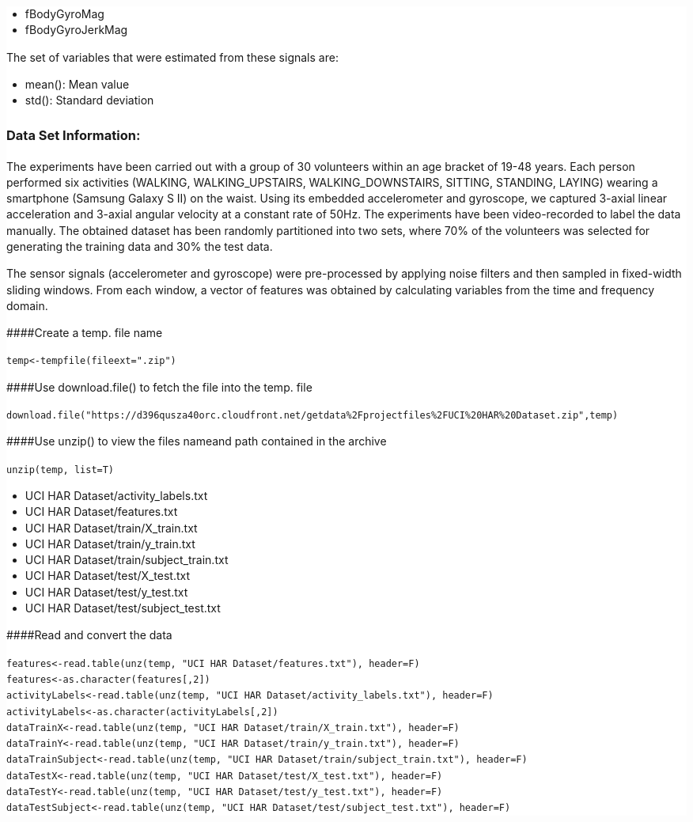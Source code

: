 * fBodyGyroMag
* fBodyGyroJerkMag

The set of variables that were estimated from these signals are:

* mean(): Mean value
* std(): Standard deviation

### Data Set Information:

The experiments have been carried out with a group of 30 volunteers within an age bracket of 19-48 years. Each person performed six activities (WALKING, WALKING_UPSTAIRS, WALKING_DOWNSTAIRS, SITTING, STANDING, LAYING) wearing a smartphone (Samsung Galaxy S II) on the waist. Using its embedded accelerometer and gyroscope, we captured 3-axial linear acceleration and 3-axial angular velocity at a constant rate of 50Hz. The experiments have been video-recorded to label the data manually. The obtained dataset has been randomly partitioned into two sets, where 70% of the volunteers was selected for generating the training data and 30% the test data.

The sensor signals (accelerometer and gyroscope) were pre-processed by applying noise filters and then sampled in fixed-width sliding windows. From each window, a vector of features was obtained by calculating variables from the time and frequency domain.

####Create a temp. file name
```{r}
temp<-tempfile(fileext=".zip")
```

####Use download.file() to fetch the file into the temp. file
```{r}
download.file("https://d396qusza40orc.cloudfront.net/getdata%2Fprojectfiles%2FUCI%20HAR%20Dataset.zip",temp)
```

####Use unzip() to view the files nameand path contained in the archive 
```{r}
unzip(temp, list=T)
```
* UCI HAR Dataset/activity_labels.txt
* UCI HAR Dataset/features.txt
* UCI HAR Dataset/train/X_train.txt
* UCI HAR Dataset/train/y_train.txt
* UCI HAR Dataset/train/subject_train.txt
* UCI HAR Dataset/test/X_test.txt
* UCI HAR Dataset/test/y_test.txt
* UCI HAR Dataset/test/subject_test.txt

####Read and convert the data
```{r}
features<-read.table(unz(temp, "UCI HAR Dataset/features.txt"), header=F)
features<-as.character(features[,2])
activityLabels<-read.table(unz(temp, "UCI HAR Dataset/activity_labels.txt"), header=F)
activityLabels<-as.character(activityLabels[,2])
dataTrainX<-read.table(unz(temp, "UCI HAR Dataset/train/X_train.txt"), header=F)
dataTrainY<-read.table(unz(temp, "UCI HAR Dataset/train/y_train.txt"), header=F)
dataTrainSubject<-read.table(unz(temp, "UCI HAR Dataset/train/subject_train.txt"), header=F)
dataTestX<-read.table(unz(temp, "UCI HAR Dataset/test/X_test.txt"), header=F)
dataTestY<-read.table(unz(temp, "UCI HAR Dataset/test/y_test.txt"), header=F)
dataTestSubject<-read.table(unz(temp, "UCI HAR Dataset/test/subject_test.txt"), header=F)
```
